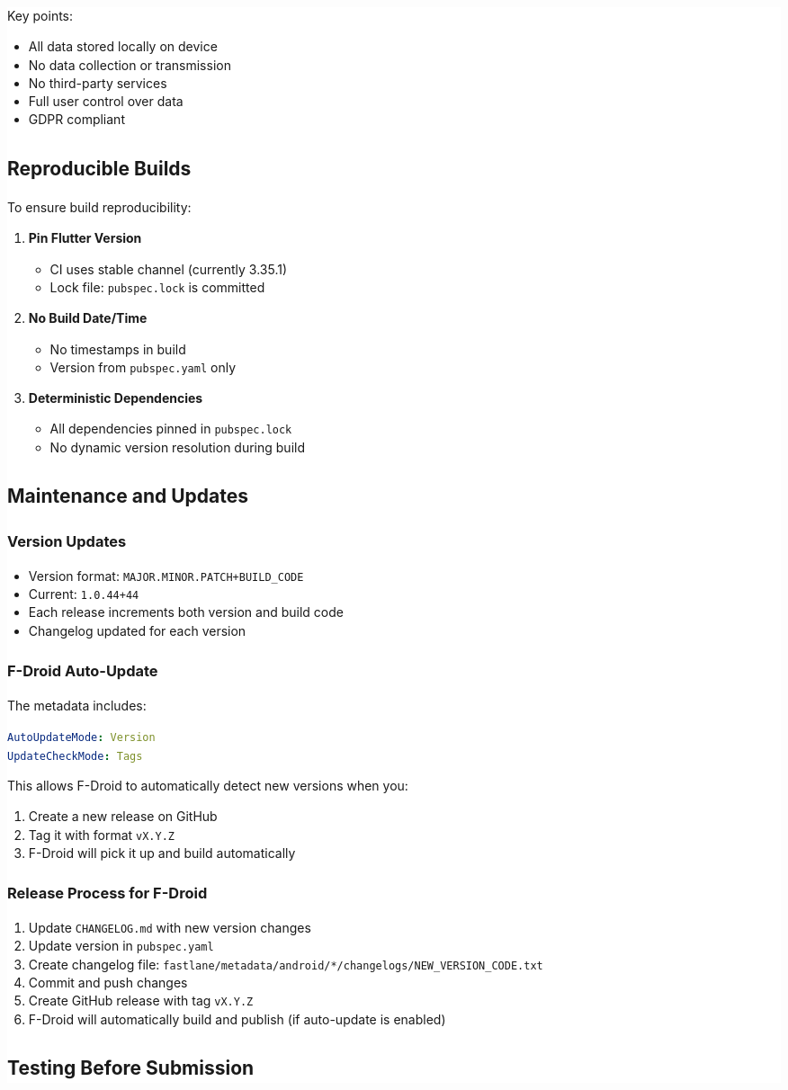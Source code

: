 Key points:
- All data stored locally on device
- No data collection or transmission
- No third-party services
- Full user control over data
- GDPR compliant

## Reproducible Builds

To ensure build reproducibility:

1. **Pin Flutter Version**
   - CI uses stable channel (currently 3.35.1)
   - Lock file: `pubspec.lock` is committed

2. **No Build Date/Time**
   - No timestamps in build
   - Version from `pubspec.yaml` only

3. **Deterministic Dependencies**
   - All dependencies pinned in `pubspec.lock`
   - No dynamic version resolution during build

## Maintenance and Updates

### Version Updates
- Version format: `MAJOR.MINOR.PATCH+BUILD_CODE`
- Current: `1.0.44+44`
- Each release increments both version and build code
- Changelog updated for each version

### F-Droid Auto-Update
The metadata includes:
```yaml
AutoUpdateMode: Version
UpdateCheckMode: Tags
```

This allows F-Droid to automatically detect new versions when you:
1. Create a new release on GitHub
2. Tag it with format `vX.Y.Z`
3. F-Droid will pick it up and build automatically

### Release Process for F-Droid
1. Update `CHANGELOG.md` with new version changes
2. Update version in `pubspec.yaml`
3. Create changelog file: `fastlane/metadata/android/*/changelogs/NEW_VERSION_CODE.txt`
4. Commit and push changes
5. Create GitHub release with tag `vX.Y.Z`
6. F-Droid will automatically build and publish (if auto-update is enabled)

## Testing Before Submission
